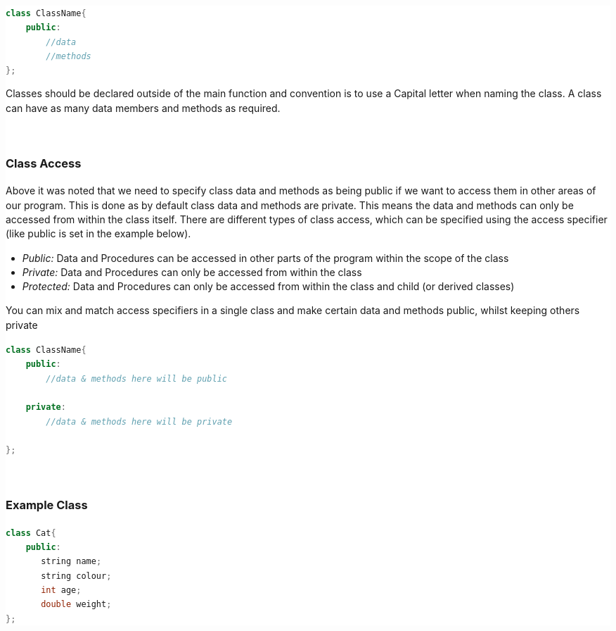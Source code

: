 ```C++
class ClassName{
    public:
        //data
        //methods
};
```

Classes should be declared outside of the main function and convention is to use a Capital letter when naming the class. A class can have as many data members and methods as required.

&nbsp;
&nbsp;

### Class Access

Above it was noted that we need to specify class data and methods as being public if we want to access them in other areas of our program. This is done as by default class data and methods are private. This means the data and methods can only be accessed from within the class itself. There are different types of class access, which can be specified using the access specifier (like public is set in the example below).

* *Public:* Data and Procedures can be accessed in other parts of the program within the scope of the class
* *Private:* Data and Procedures can only be accessed from within the class
* *Protected:* Data and Procedures can only be accessed from within the class and child (or derived classes)

You can mix and match access specifiers in a single class and make certain data and methods public, whilst keeping others private

```C++
class ClassName{
    public:
        //data & methods here will be public

    private:
        //data & methods here will be private

};
```

&nbsp;
&nbsp;

### Example Class

```C++
class Cat{
    public:
       string name;
       string colour;
       int age;
       double weight;
};
```
